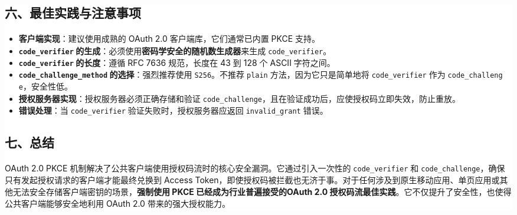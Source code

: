 ## 六、最佳实践与注意事项

*   **客户端实现**：建议使用成熟的 OAuth 2.0 客户端库，它们通常已内置 PKCE 支持。
*   **`code_verifier` 的生成**：必须使用**密码学安全的随机数生成器**来生成 `code_verifier`。
*   **`code_verifier` 的长度**：遵循 RFC 7636 规范，长度在 43 到 128 个 ASCII 字符之间。
*   **`code_challenge_method` 的选择**：强烈推荐使用 `S256`。不推荐 `plain` 方法，因为它只是简单地将 `code_verifier` 作为 `code_challenge`，安全性低。
*   **授权服务器实现**：授权服务器必须正确存储和验证 `code_challenge`，且在验证成功后，应使授权码立即失效，防止重放。
*   **错误处理**：当 `code_verifier` 验证失败时，授权服务器应返回 `invalid_grant` 错误。

## 七、总结

OAuth 2.0 PKCE 机制解决了公共客户端使用授权码流时的核心安全漏洞。它通过引入一次性的 `code_verifier` 和 `code_challenge`，确保只有发起授权请求的客户端才能最终兑换到 Access Token，即使授权码被拦截也无济于事。对于任何涉及到原生移动应用、单页应用或其他无法安全存储客户端密钥的场景，**强制使用 PKCE 已经成为行业普遍接受的OAuth 2.0 授权码流最佳实践**。它不仅提升了安全性，也使得公共客户端能够安全地利用 OAuth 2.0 带来的强大授权能力。